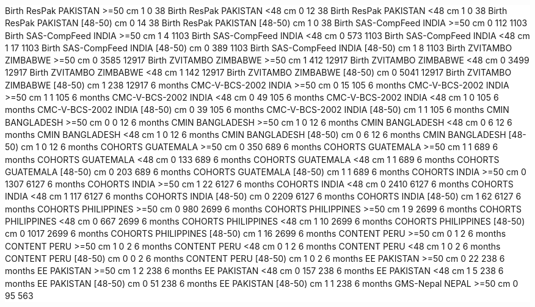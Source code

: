Birth       ResPak           PAKISTAN                       >=50 cm             1        0      38
Birth       ResPak           PAKISTAN                       <48 cm              0       12      38
Birth       ResPak           PAKISTAN                       <48 cm              1        0      38
Birth       ResPak           PAKISTAN                       [48-50) cm          0       14      38
Birth       ResPak           PAKISTAN                       [48-50) cm          1        0      38
Birth       SAS-CompFeed     INDIA                          >=50 cm             0      112    1103
Birth       SAS-CompFeed     INDIA                          >=50 cm             1        4    1103
Birth       SAS-CompFeed     INDIA                          <48 cm              0      573    1103
Birth       SAS-CompFeed     INDIA                          <48 cm              1       17    1103
Birth       SAS-CompFeed     INDIA                          [48-50) cm          0      389    1103
Birth       SAS-CompFeed     INDIA                          [48-50) cm          1        8    1103
Birth       ZVITAMBO         ZIMBABWE                       >=50 cm             0     3585   12917
Birth       ZVITAMBO         ZIMBABWE                       >=50 cm             1      412   12917
Birth       ZVITAMBO         ZIMBABWE                       <48 cm              0     3499   12917
Birth       ZVITAMBO         ZIMBABWE                       <48 cm              1      142   12917
Birth       ZVITAMBO         ZIMBABWE                       [48-50) cm          0     5041   12917
Birth       ZVITAMBO         ZIMBABWE                       [48-50) cm          1      238   12917
6 months    CMC-V-BCS-2002   INDIA                          >=50 cm             0       15     105
6 months    CMC-V-BCS-2002   INDIA                          >=50 cm             1        1     105
6 months    CMC-V-BCS-2002   INDIA                          <48 cm              0       49     105
6 months    CMC-V-BCS-2002   INDIA                          <48 cm              1        0     105
6 months    CMC-V-BCS-2002   INDIA                          [48-50) cm          0       39     105
6 months    CMC-V-BCS-2002   INDIA                          [48-50) cm          1        1     105
6 months    CMIN             BANGLADESH                     >=50 cm             0        0      12
6 months    CMIN             BANGLADESH                     >=50 cm             1        0      12
6 months    CMIN             BANGLADESH                     <48 cm              0        6      12
6 months    CMIN             BANGLADESH                     <48 cm              1        0      12
6 months    CMIN             BANGLADESH                     [48-50) cm          0        6      12
6 months    CMIN             BANGLADESH                     [48-50) cm          1        0      12
6 months    COHORTS          GUATEMALA                      >=50 cm             0      350     689
6 months    COHORTS          GUATEMALA                      >=50 cm             1        1     689
6 months    COHORTS          GUATEMALA                      <48 cm              0      133     689
6 months    COHORTS          GUATEMALA                      <48 cm              1        1     689
6 months    COHORTS          GUATEMALA                      [48-50) cm          0      203     689
6 months    COHORTS          GUATEMALA                      [48-50) cm          1        1     689
6 months    COHORTS          INDIA                          >=50 cm             0     1307    6127
6 months    COHORTS          INDIA                          >=50 cm             1       22    6127
6 months    COHORTS          INDIA                          <48 cm              0     2410    6127
6 months    COHORTS          INDIA                          <48 cm              1      117    6127
6 months    COHORTS          INDIA                          [48-50) cm          0     2209    6127
6 months    COHORTS          INDIA                          [48-50) cm          1       62    6127
6 months    COHORTS          PHILIPPINES                    >=50 cm             0      980    2699
6 months    COHORTS          PHILIPPINES                    >=50 cm             1        9    2699
6 months    COHORTS          PHILIPPINES                    <48 cm              0      667    2699
6 months    COHORTS          PHILIPPINES                    <48 cm              1       10    2699
6 months    COHORTS          PHILIPPINES                    [48-50) cm          0     1017    2699
6 months    COHORTS          PHILIPPINES                    [48-50) cm          1       16    2699
6 months    CONTENT          PERU                           >=50 cm             0        1       2
6 months    CONTENT          PERU                           >=50 cm             1        0       2
6 months    CONTENT          PERU                           <48 cm              0        1       2
6 months    CONTENT          PERU                           <48 cm              1        0       2
6 months    CONTENT          PERU                           [48-50) cm          0        0       2
6 months    CONTENT          PERU                           [48-50) cm          1        0       2
6 months    EE               PAKISTAN                       >=50 cm             0       22     238
6 months    EE               PAKISTAN                       >=50 cm             1        2     238
6 months    EE               PAKISTAN                       <48 cm              0      157     238
6 months    EE               PAKISTAN                       <48 cm              1        5     238
6 months    EE               PAKISTAN                       [48-50) cm          0       51     238
6 months    EE               PAKISTAN                       [48-50) cm          1        1     238
6 months    GMS-Nepal        NEPAL                          >=50 cm             0       95     563